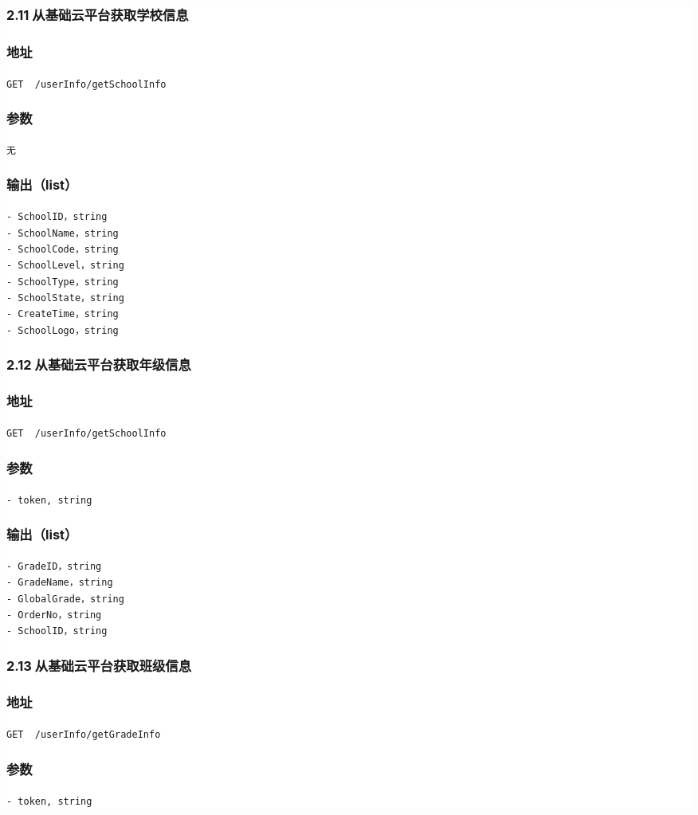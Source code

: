 
### 2.11 从基础云平台获取学校信息

### 地址
	GET  /userInfo/getSchoolInfo

### 参数
```
无
```

### 输出（list）
```
- SchoolID，string
- SchoolName，string
- SchoolCode，string
- SchoolLevel，string
- SchoolType，string
- SchoolState，string
- CreateTime，string
- SchoolLogo，string
```

### 2.12 从基础云平台获取年级信息

### 地址
	GET  /userInfo/getSchoolInfo

### 参数
```
- token, string
```

### 输出（list）
```
- GradeID，string
- GradeName，string
- GlobalGrade，string
- OrderNo，string
- SchoolID，string
```

### 2.13 从基础云平台获取班级信息

### 地址
	GET  /userInfo/getGradeInfo

### 参数
```
- token, string
```
